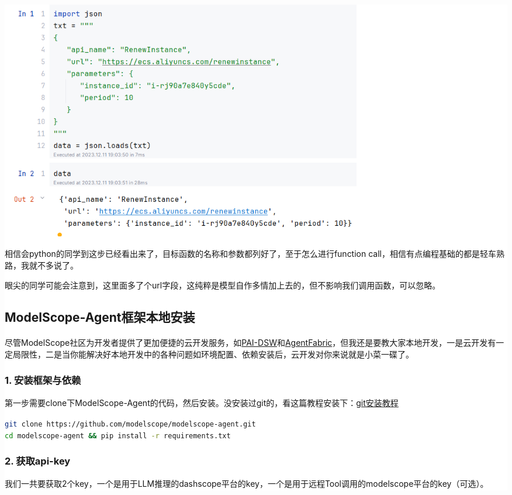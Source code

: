  <img src="./imgs/load.png" width="70%">
</figure>
</div>

相信会python的同学到这步已经看出来了，目标函数的名称和参数都列好了，至于怎么进行function call，相信有点编程基础的都是轻车熟路，我就不多说了。

眼尖的同学可能会注意到，这里面多了个url字段，这纯粹是模型自作多情加上去的，但不影响我们调用函数，可以忽略。

## ModelScope-Agent框架本地安装

尽管ModelScope社区为开发者提供了更加便捷的云开发服务，如[PAI-DSW](https://modelscope.cn/my/mynotebook/preset)和[AgentFabric](https://modelscope.cn/studios/modelscope/AgentFabric/summary)，但我还是要教大家本地开发，一是云开发有一定局限性，二是当你能解决好本地开发中的各种问题如环境配置、依赖安装后，云开发对你来说就是小菜一碟了。

### 1. 安装框架与依赖

第一步需要clone下ModelScope-Agent的代码，然后安装。没安装过git的，看这篇教程安装下：[git安装教程](https://www.liaoxuefeng.com/wiki/896043488029600/896067074338496)

~~~bash
git clone https://github.com/modelscope/modelscope-agent.git
cd modelscope-agent && pip install -r requirements.txt
~~~

### 2. 获取api-key
我们一共要获取2个key，一个是用于LLM推理的dashscope平台的key，一个是用于远程Tool调用的modelscope平台的key（可选）。
